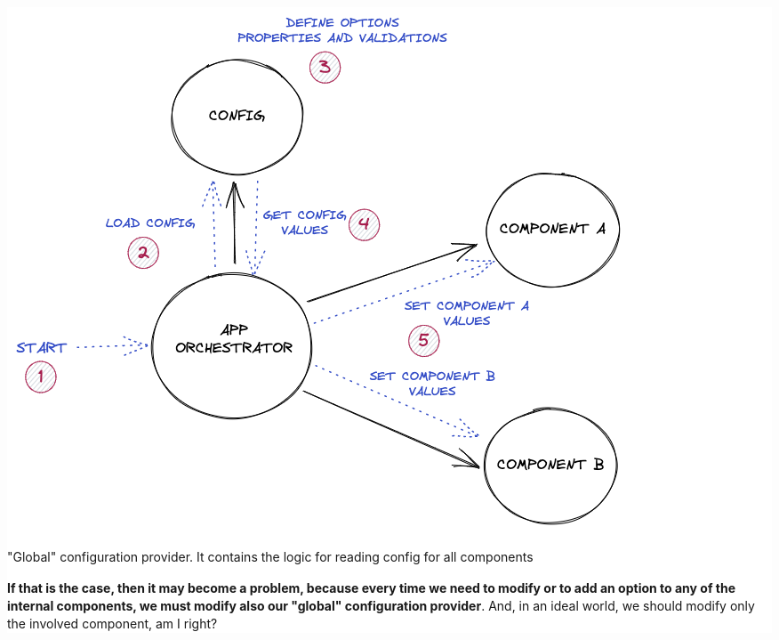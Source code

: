 ![Global config provider scheme](./global-config-01.png)

<div class="imageNote">"Global" configuration provider. It contains the logic for reading config for all components</div>

__If that is the case, then it may become a problem, because every time we need to modify or to add an option to any of the internal components, we must modify also our "global" configuration provider__. And, in an ideal world, we should modify only the involved component, am I right?
